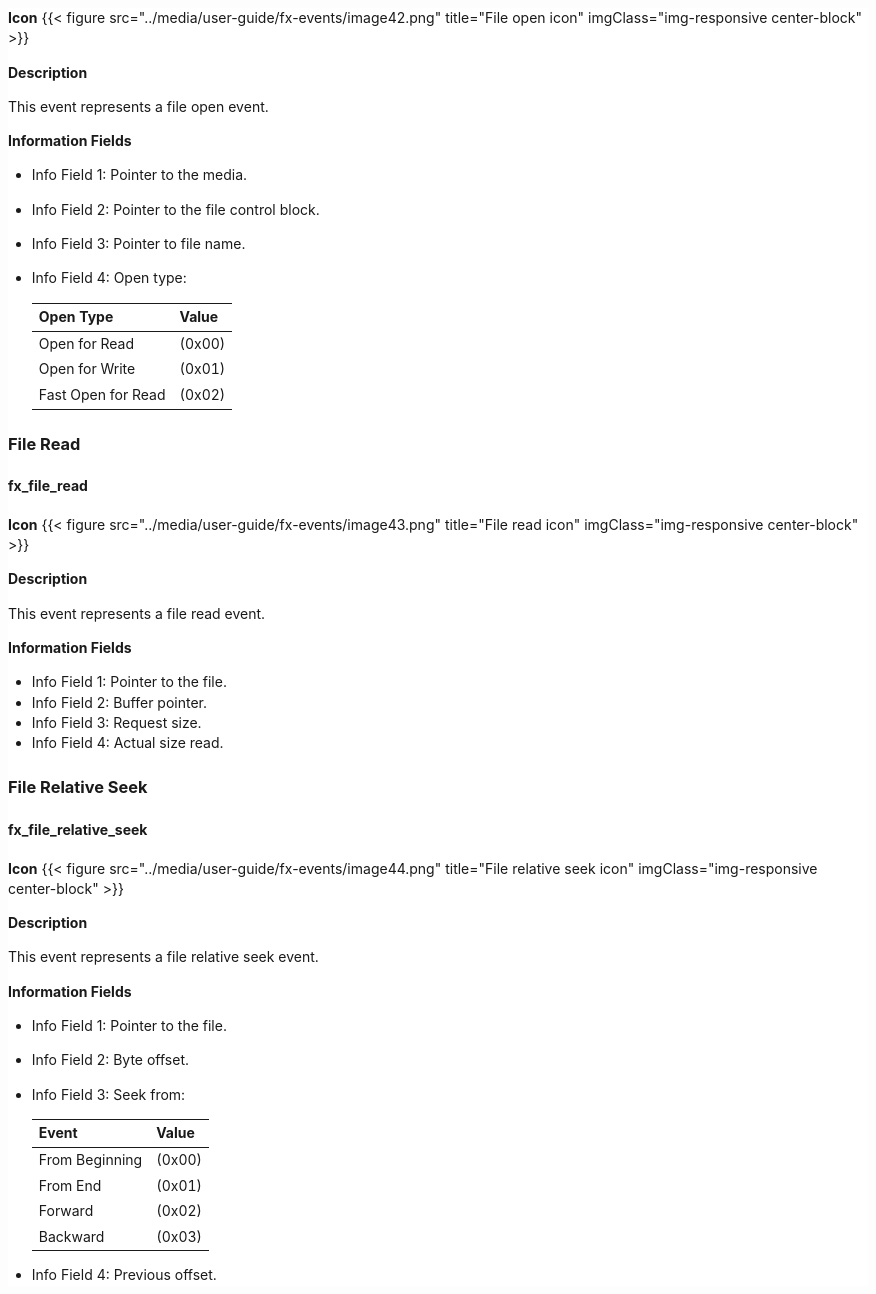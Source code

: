 **Icon** {{< figure src="../media/user-guide/fx-events/image42.png" title="File open icon" imgClass="img-responsive center-block" >}}

**Description**

This event represents a file open event.

**Information Fields** 

- Info Field 1: Pointer to the media.
- Info Field 2: Pointer to the file control block.
- Info Field 3: Pointer to file name.
- Info Field 4: Open type:

  |  Open Type                        | Value        |
  |---------------------------------- | --------|
  |  Open for Read                    | (0x00)  |
  |  Open for Write                   | (0x01)  |
  |  Fast Open for Read               | (0x02)  |

### File Read 

#### fx_file_read

**Icon** {{< figure src="../media/user-guide/fx-events/image43.png" title="File read icon" imgClass="img-responsive center-block" >}}

**Description**

This event represents a file read event.

**Information Fields**

- Info Field 1: Pointer to the file.
- Info Field 2: Buffer pointer.
- Info Field 3: Request size.
- Info Field 4: Actual size read.

### File Relative Seek 

#### fx_file_relative_seek

**Icon** {{< figure src="../media/user-guide/fx-events/image44.png" title="File relative seek icon" imgClass="img-responsive center-block" >}}

**Description**

This event represents a file relative seek event.

**Information Fields**

- Info Field 1: Pointer to the file.
- Info Field 2: Byte offset.
- Info Field 3: Seek from:

  | Event                             | Value        |
  |---------------------------------- | --------|
  |  From Beginning                   | (0x00)  |
  |  From End                         | (0x01)  | 
  |  Forward                          | (0x02)  |
  |  Backward                         | (0x03)  |
- Info Field 4: Previous offset.
